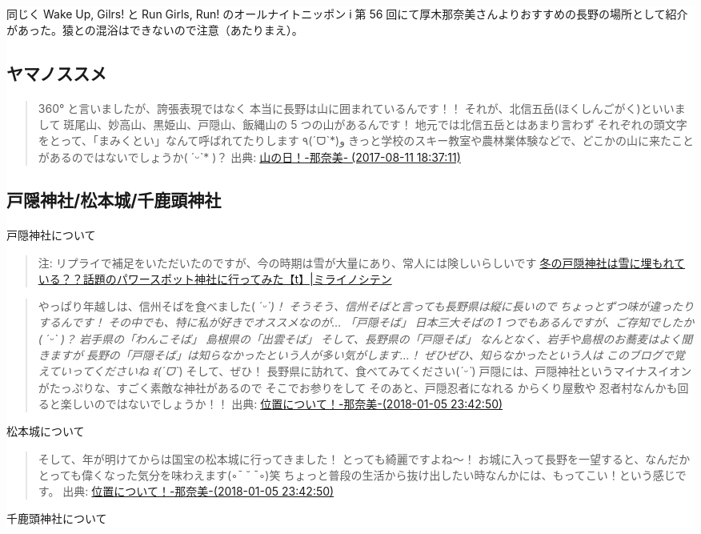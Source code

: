 同じく Wake Up, Gilrs! と Run Girls, Run! のオールナイトニッポン i 第 56 回にて厚木那奈美さんよりおすすめの長野の場所として紹介があった。猿との混浴はできないので注意（あたりまえ）。

## ヤマノススメ

> 360° と言いましたが、誇張表現ではなく
> 本当に長野は山に囲まれているんです！！
> それが、北信五岳(ほくしんごがく)といいまして
> 斑尾山、妙高山、黒姫山、戸隠山、飯縄山の 5 つの山があるんです！
> 地元では北信五岳とはあまり言わず
> それぞれの頭文字をとって、「まみくとい」なんて呼ばれてたりします ٩(ˊᗜˋ*)و
> きっと学校のスキー教室や農林業体験などで、どこかの山に来たことがあるのではないでしょうか( ˊᵕˋ* )？
> 出典: [山の日！-那奈美- (2017-08-11 18:37:11)](https://ameblo.jp/rungirlsrun/entry-12300672141.html)

## 戸隠神社/松本城/千鹿頭神社

戸隠神社について

> 注:
> リプライで補足をいただいたのですが、今の時期は雪が大量にあり、常人には険しいらしいです
> [冬の戸隠神社は雪に埋もれている？？話題のパワースポット神社に行ってみた【t】|ミライノシテン](https://www.mirainoshitenclassic.com/2018/03/t_12.html)

> やっぱり年越しは、信州そばを食べました( _ˊᵕˋ)！
> そうそう、信州そばと言っても長野県は縦に長いので ちょっとずつ味が違ったりするんです！
> その中でも、特に私が好きでオススメなのが…
> 「戸隠そば」
> 日本三大そばの 1 つでもあるんですが、ご存知でしたか( ˊᵕˋ )？
> 岩手県の「わんこそば」
> 島根県の「出雲そば」
> そして、長野県の「戸隠そば」
> なんとなく、岩手や島根のお蕎麦はよく聞きますが
> 長野の「戸隠そば」は知らなかったという人が多い気がします…！
> ぜひぜひ、知らなかったという人は
> このブログで覚えていってくださいね ꉂ(ˊᗜˋ_)
> そして、ぜひ！
> 長野県に訪れて、食べてみてください(_ˊᵕˋ_)
> 戸隠には、戸隠神社というマイナスイオンがたっぷりな、すごく素敵な神社があるので
> そこでお参りをして
> そのあと、戸隠忍者になれる からくり屋敷や
> 忍者村なんかも回ると楽しいのではないでしょうか！！
> 出典: [位置について！-那奈美-(2018-01-05 23:42:50)](https://ameblo.jp/rungirlsrun/entry-12342144209.html)

松本城について

> そして、年が明けてからは国宝の松本城に行ってきました！
> とっても綺麗ですよね〜！
> お城に入って長野を一望すると、なんだかとっても偉くなった気分を味わえます(◦ˉ ˘ ˉ◦)笑
> ちょっと普段の生活から抜け出したい時なんかには、もってこい！という感じです。
> 出典: [位置について！-那奈美-(2018-01-05 23:42:50)](https://ameblo.jp/rungirlsrun/entry-12342144209.html)

千鹿頭神社について
